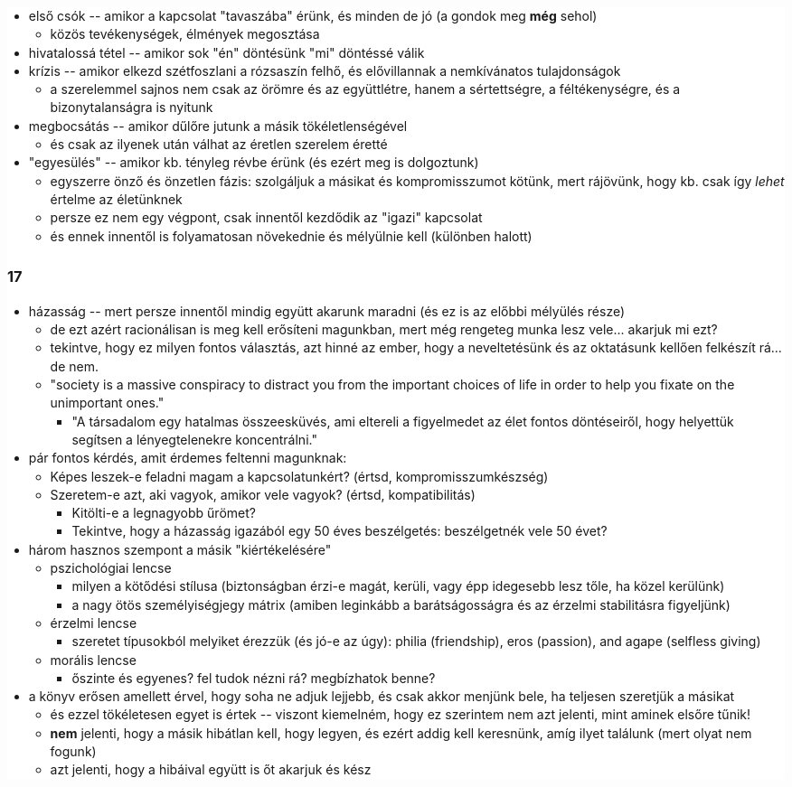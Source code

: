 - első csók -- amikor a kapcsolat "tavaszába" érünk, és minden de jó (a gondok meg **még** sehol)
    - közös tevékenységek, élmények megosztása
- hivatalossá tétel -- amikor sok "én" döntésünk "mi" döntéssé válik
- krízis -- amikor elkezd szétfoszlani a rózsaszín felhő, és elővillannak a nemkívánatos tulajdonságok
    - a szerelemmel sajnos nem csak az örömre és az együttlétre, hanem a sértettségre, a féltékenységre, és a bizonytalanságra is nyitunk
- megbocsátás -- amikor dűlőre jutunk a másik tökéletlenségével
    - és csak az ilyenek után válhat az éretlen szerelem éretté
- "egyesülés" -- amikor kb. tényleg révbe érünk (és ezért meg is dolgoztunk)
    - egyszerre önző és önzetlen fázis: szolgáljuk a másikat és kompromisszumot kötünk, mert rájövünk, hogy kb. csak így *lehet* értelme az életünknek
    - persze ez nem egy végpont, csak innentől kezdődik az "igazi" kapcsolat
    - és ennek innentől is folyamatosan növekednie és mélyülnie kell (különben halott)

### 17

- házasság -- mert persze innentől mindig együtt akarunk maradni (és ez is az előbbi mélyülés része)
    - de ezt azért racionálisan is meg kell erősíteni magunkban, mert még rengeteg munka lesz vele... akarjuk mi ezt?
    - tekintve, hogy ez milyen fontos választás, azt hinné az ember, hogy a neveltetésünk és az oktatásunk kellően felkészít rá... de nem.
    - "society is a massive conspiracy to distract you from the important choices of life in order to help you fixate on the unimportant ones."
        - "A társadalom egy hatalmas összeesküvés, ami eltereli a figyelmedet az élet fontos döntéseiről, hogy helyettük segítsen a lényegtelenekre koncentrálni."
- pár fontos kérdés, amit érdemes feltenni magunknak:
    - Képes leszek-e feladni magam a kapcsolatunkért? (értsd, kompromisszumkészség)
    - Szeretem-e azt, aki vagyok, amikor vele vagyok? (értsd, kompatibilitás)
        - Kitölti-e a legnagyobb űrömet?
        - Tekintve, hogy a házasság igazából egy 50 éves beszélgetés: beszélgetnék vele 50 évet?
- három hasznos szempont a másik "kiértékelésére"
    - pszichológiai lencse
        - milyen a kötődési stílusa (biztonságban érzi-e magát, kerüli, vagy épp idegesebb lesz tőle, ha közel kerülünk)
        - a nagy ötös személyiségjegy mátrix (amiben leginkább a barátságosságra és az érzelmi stabilitásra figyeljünk)
    - érzelmi lencse
        - szeretet típusokból melyiket érezzük (és jó-e az úgy): philia (friendship), eros (passion), and agape (selfless giving)
    - morális lencse
        - őszinte és egyenes? fel tudok nézni rá? megbízhatok benne?
- a könyv erősen amellett érvel, hogy soha ne adjuk lejjebb, és csak akkor menjünk bele, ha teljesen szeretjük a másikat
    - és ezzel tökéletesen egyet is értek -- viszont kiemelném, hogy ez szerintem nem azt jelenti, mint aminek elsőre tűnik!
    - **nem** jelenti, hogy a másik hibátlan kell, hogy legyen, és ezért addig kell keresnünk, amíg ilyet találunk (mert olyat nem fogunk)
    - azt jelenti, hogy a hibáival együtt is őt akarjuk és kész

